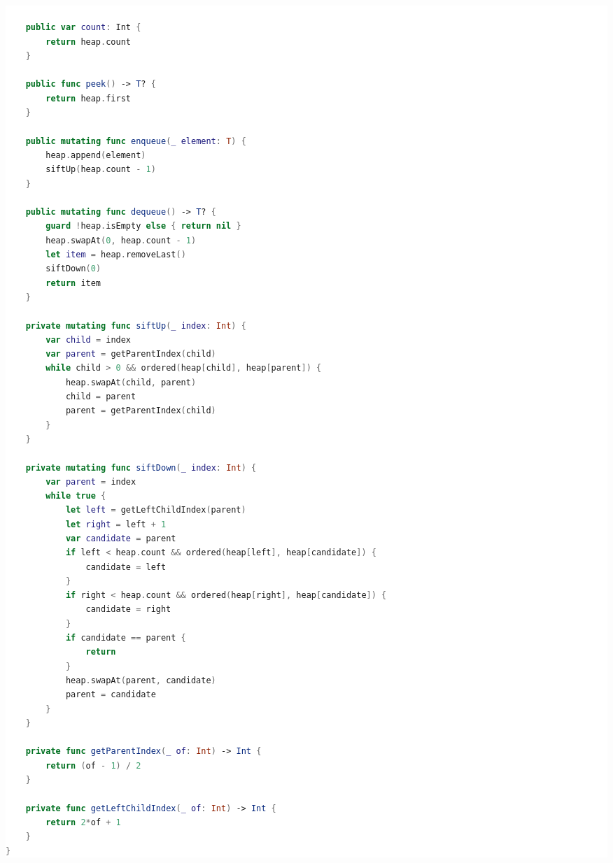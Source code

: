 ```swift

    public var count: Int {
        return heap.count
    }

    public func peek() -> T? {
        return heap.first
    }

    public mutating func enqueue(_ element: T) {
        heap.append(element)
        siftUp(heap.count - 1)
    }

    public mutating func dequeue() -> T? {
        guard !heap.isEmpty else { return nil }
        heap.swapAt(0, heap.count - 1)
        let item = heap.removeLast()
        siftDown(0)
        return item
    }

    private mutating func siftUp(_ index: Int) {
        var child = index
        var parent = getParentIndex(child)
        while child > 0 && ordered(heap[child], heap[parent]) {
            heap.swapAt(child, parent)
            child = parent
            parent = getParentIndex(child)
        }
    }

    private mutating func siftDown(_ index: Int) {
        var parent = index
        while true {
            let left = getLeftChildIndex(parent)
            let right = left + 1
            var candidate = parent
            if left < heap.count && ordered(heap[left], heap[candidate]) {
                candidate = left
            }
            if right < heap.count && ordered(heap[right], heap[candidate]) {
                candidate = right
            }
            if candidate == parent {
                return
            }
            heap.swapAt(parent, candidate)
            parent = candidate
        }
    }

    private func getParentIndex(_ of: Int) -> Int {
        return (of - 1) / 2
    }

    private func getLeftChildIndex(_ of: Int) -> Int {
        return 2*of + 1
    }
}
```
